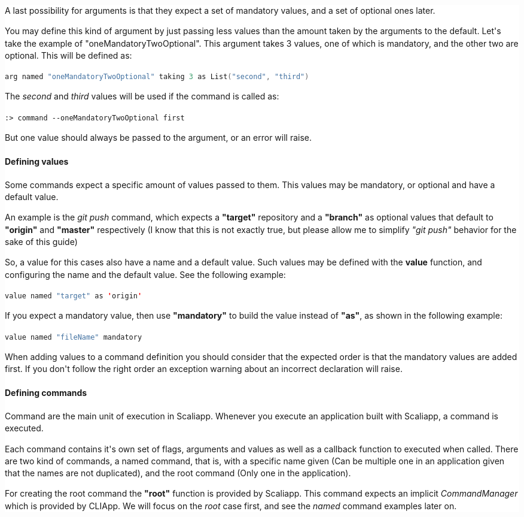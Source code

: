 A last possibility for arguments is that they expect a set of mandatory values, and a set of
optional ones later.

You may define this kind of argument by just passing less values than the amount taken by the
arguments to the default.
Let's take the example of "oneMandatoryTwoOptional". This argument takes 3 values, one of which
is mandatory, and the other two are optional. This will be defined as:

```scala
arg named "oneMandatoryTwoOptional" taking 3 as List("second", "third")
```

The *second* and *third* values will be used if the command is called as:
```
:> command --oneMandatoryTwoOptional first
```
But one value should always be passed to the argument, or an error will raise.


#### Defining values

Some commands expect a specific amount of values passed to them. This values may be mandatory,
or optional and have a default value.

An example is the *git push* command, which expects a **"target"** repository and a **"branch"**
as optional values that default to **"origin"** and **"master"** respectively (I know that this
is not exactly true, but please allow me to simplify *"git push"* behavior for the sake of this guide)

So, a value for this cases also have a name and a default value. Such values may be defined with
the **value** function, and configuring the name and the default value. See the following example:

```scala
value named "target" as 'origin'
```

If you expect a mandatory value, then use **"mandatory"** to build the value instead of **"as"**,
as shown in the following example:

```scala
value named "fileName" mandatory
```

When adding values to a command definition you should consider that the expected order is that the
mandatory values are added first. If you don't follow the right order an exception warning about an
incorrect declaration will raise.


#### Defining commands

Command are the main unit of execution in Scaliapp. Whenever you execute an application
built with Scaliapp, a command is executed.

Each command contains it's own set of flags, arguments and values as well as a callback function to
executed when called. There are two kind of commands, a named command, that is, with a specific name
given (Can be multiple one in an application given that the names are not duplicated), and the root
command (Only one in the application).

For creating the root command the **"root"** function is provided by Scaliapp. This command expects
an implicit *CommandManager* which is provided by CLIApp. We will focus on the *root* case first, and
see the *named* command examples later on.
